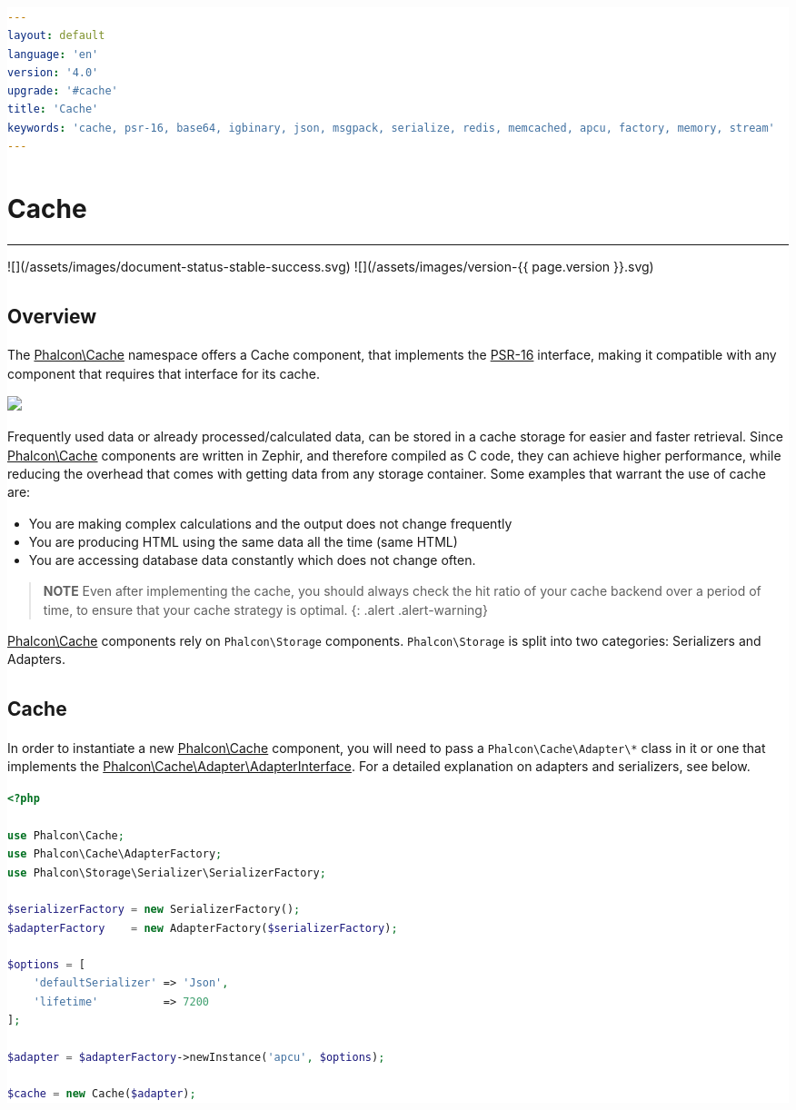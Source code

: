 ```yaml
---
layout: default
language: 'en'
version: '4.0'
upgrade: '#cache'
title: 'Cache'
keywords: 'cache, psr-16, base64, igbinary, json, msgpack, serialize, redis, memcached, apcu, factory, memory, stream'
---
```

# Cache
<hr>
![](/assets/images/document-status-stable-success.svg) ![](/assets/images/version-{{ page.version }}.svg)

## Overview
The [Phalcon\Cache][cache-cache] namespace offers a Cache component, that implements the [PSR-16](psr-16) interface, making it compatible with any component that requires that interface for its cache.

![](/assets/images/implements-psr--16-blue.svg)

Frequently used data or already processed/calculated data, can be stored in a cache storage for easier and faster retrieval. Since [Phalcon\Cache][cache-cache] components are written in Zephir, and therefore compiled as C code, they can achieve higher performance, while reducing the overhead that comes with getting data from any storage container. Some examples that warrant the use of cache are: 

* You are making complex calculations and the output does not change frequently
* You are producing HTML using the same data all the time (same HTML)
* You are accessing database data constantly which does not change often.

> **NOTE** Even after implementing the cache, you should always check the hit ratio of your cache backend over a period of time, to ensure that your cache strategy is optimal.
{: .alert .alert-warning}

[Phalcon\Cache][cache-cache] components rely on `Phalcon\Storage` components. `Phalcon\Storage` is split into two categories: Serializers and Adapters.

## Cache
In order to instantiate a new [Phalcon\Cache][cache-cache] component, you will need to pass a `Phalcon\Cache\Adapter\*` class in it or one that implements the [Phalcon\Cache\Adapter\AdapterInterface][cache-adapter-adapterinterface]. For a detailed explanation on adapters and serializers, see below.

```php
<?php

use Phalcon\Cache;
use Phalcon\Cache\AdapterFactory;
use Phalcon\Storage\Serializer\SerializerFactory;

$serializerFactory = new SerializerFactory();
$adapterFactory    = new AdapterFactory($serializerFactory);

$options = [
    'defaultSerializer' => 'Json',
    'lifetime'          => 7200
];

$adapter = $adapterFactory->newInstance('apcu', $options);

$cache = new Cache($adapter);
```


[psr-16]: https://www.php-fig.org/psr/psr-16/
[serializable]: https://secure.php.net/manual/en/class.serializable.php
[igbinary]: https://github.com/igbinary/igbinary7
[msgpack]: https://msgpack.org/
[apcu]: https://www.php.net/manual/en/book.apcu.php
[memcached]: https://www.php.net/manual/en/book.memcached.php
[redis]: https://github.com/phpredis/phpredis
[psr-cache-exception]: https://www.php-fig.org/psr/psr-16/#22-cacheexception
[psr-invalidargumentexception]: https://www.php-fig.org/psr/psr-16/#23-invalidargumentexception 
[cache-cache]: api/phalcon_cache#cache
[cache-adapter-adapterinterface]: api/phalcon_cache#cache-adapter-adapterinterface
[cache-adapter-apcu]: api/phalcon_cache#cache-adapter-apcu
[cache-adapter-libmemcached]: api/phalcon_cache#cache-adapter-libmemcached
[cache-adapter-memory]: api/phalcon_cache#cache-adapter-memory
[cache-adapter-redis]: api/phalcon_cache#cache-adapter-redis
[cache-adapter-stream]: api/phalcon_cache#cache-adapter-stream
[cache-adapterfactory]: api/phalcon_cache#cache-adapterfactory
[cache-cachefactory]: api/phalcon_cache#cache-cachefactory
[cache-exception-exception]: api/phalcon_cache#cache-exception-exception
[cache-exception-invalidargumentexception]: api/phalcon_cache#cache-exception-invalidargumentexception
[storage-adapter-abstractadapter]: api/phalcon_storage#storage-adapter-abstractadapter
[storage-adapter-adapterinterface]: api/phalcon_storage#storage-adapter-adapterinterface
[storage-adapter-apcu]: api/phalcon_storage#storage-adapter-apcu
[storage-adapter-libmemcached]: api/phalcon_storage#storage-adapter-libmemcached
[storage-adapter-memory]: api/phalcon_storage#storage-adapter-memory
[storage-adapter-redis]: api/phalcon_storage#storage-adapter-redis
[storage-adapter-stream]: api/phalcon_storage#storage-adapter-stream
[storage-adapterfactory]: api/phalcon_storage#storage-adapterfactory
[storage-exception]: api/phalcon_storage#storage-exception
[storage-serializer-abstractserializer]: api/phalcon_storage#storage-serializer-abstractserializer
[storage-serializer-base64]: api/phalcon_storage#storage-serializer-base64
[storage-serializer-igbinary]: api/phalcon_storage#storage-serializer-igbinary
[storage-serializer-json]: api/phalcon_storage#storage-serializer-json
[storage-serializer-msgpack]: api/phalcon_storage#storage-serializer-msgpack
[storage-serializer-none]: api/phalcon_storage#storage-serializer-none
[storage-serializer-php]: api/phalcon_storage#storage-serializer-php
[storage-serializer-serializerinterface]: api/phalcon_storage#storage-serializer-serializerinterface
[storage-serializerfactory]: api/phalcon_storage#storage-serializerfactory
